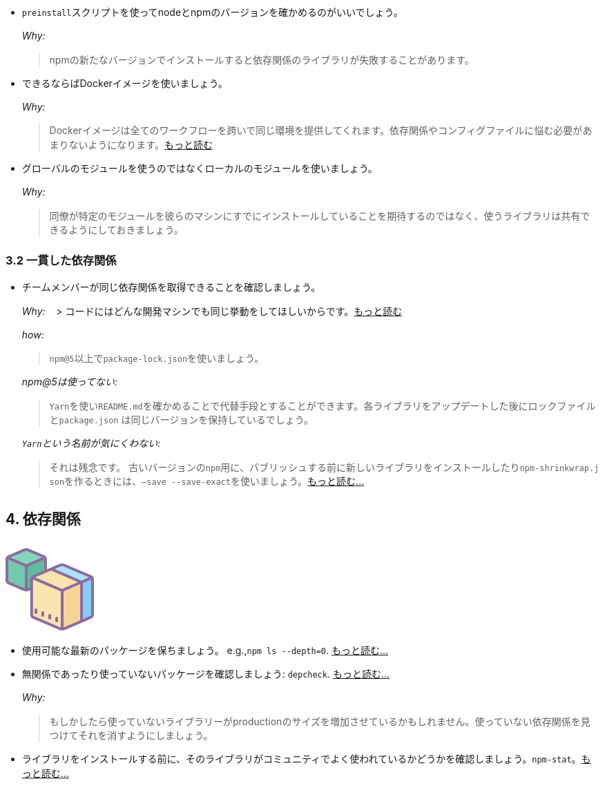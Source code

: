 * `preinstall`スクリプトを使ってnodeとnpmのバージョンを確かめるのがいいでしょう。

    _Why:_
    > npmの新たなバージョンでインストールすると依存関係のライブラリが失敗することがあります。

* できるならばDockerイメージを使いましょう。

    _Why:_
    > Dockerイメージは全てのワークフローを跨いで同じ環境を提供してくれます。依存関係やコンフィグファイルに悩む必要があまりないようになります。[もっと読む](https://hackernoon.com/how-to-dockerize-a-node-js-application-4fbab45a0c19)

* グローバルのモジュールを使うのではなくローカルのモジュールを使いましょう。

    _Why:_
    > 同僚が特定のモジュールを彼らのマシンにすでにインストールしていることを期待するのではなく、使うライブラリは共有できるようにしておきましょう。


<a name="consistent-dependencies"></a>
### 3.2 一貫した依存関係

* チームメンバーが同じ依存関係を取得できることを確認しましょう。

    _Why:_
    > コードにはどんな開発マシンでも同じ挙動をしてほしいからです。[もっと読む](https://medium.com/@kentcdodds/why-semver-ranges-are-literally-the-worst-817cdcb09277)

    _how:_
    > `npm@5`以上で`package-lock.json`を使いましょう。

    _npm@5は使ってない:_
    > `Yarn`を使い`README.md`を確かめることで代替手段とすることができます。各ライブラリをアップデートした後にロックファイルと`package.json` は同じバージョンを保持しているでしょう。

    _`Yarn`という名前が気にくわない:_
    > それは残念です。 古いバージョンの`npm`用に、パブリッシュする前に新しいライブラリをインストールしたり`npm-shrinkwrap.json`を作るときには、`—save --save-exact`を使いましょう。[もっと読む...](https://docs.npmjs.com/files/package-locks)

<a name="dependencies"></a>
## 4. 依存関係

![Github](/images/modules.png)

* 使用可能な最新のパッケージを保ちましょう。 e.g.,`npm ls --depth=0`. [もっと読む...](https://docs.npmjs.com/cli/ls)
* 無関係であったり使っていないパッケージを確認しましょう: `depcheck`. [もっと読む...](https://www.npmjs.com/package/depcheck)

    _Why:_
    > もしかしたら使っていないライブラリーがproductionのサイズを増加させているかもしれません。使っていない依存関係を見つけてそれを消すようにしましょう。

* ライブラリをインストールする前に、そのライブラリがコミュニティでよく使われているかどうかを確認しましょう。`npm-stat`。[もっと読む...](https://npm-stat.com/)
